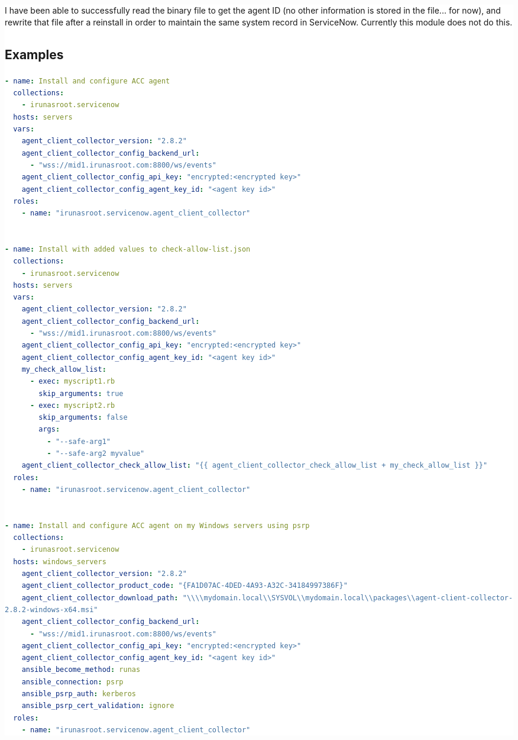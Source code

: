 I have been able to successfully read the binary file to get the agent ID (no
other information is stored in the file... for now), and rewrite that file
after a reinstall in order to maintain the same system record in ServiceNow.
Currently this module does not do this.

## Examples

```yaml
- name: Install and configure ACC agent
  collections:
    - irunasroot.servicenow
  hosts: servers
  vars:
    agent_client_collector_version: "2.8.2"
    agent_client_collector_config_backend_url:
      - "wss://mid1.irunasroot.com:8800/ws/events"
    agent_client_collector_config_api_key: "encrypted:<encrypted key>"
    agent_client_collector_config_agent_key_id: "<agent key id>"
  roles:
    - name: "irunasroot.servicenow.agent_client_collector"


- name: Install with added values to check-allow-list.json
  collections:
    - irunasroot.servicenow
  hosts: servers
  vars:
    agent_client_collector_version: "2.8.2"
    agent_client_collector_config_backend_url:
      - "wss://mid1.irunasroot.com:8800/ws/events"
    agent_client_collector_config_api_key: "encrypted:<encrypted key>"
    agent_client_collector_config_agent_key_id: "<agent key id>"
    my_check_allow_list:
      - exec: myscript1.rb
        skip_arguments: true
      - exec: myscript2.rb
        skip_arguments: false
        args:
          - "--safe-arg1"
          - "--safe-arg2 myvalue"
    agent_client_collector_check_allow_list: "{{ agent_client_collector_check_allow_list + my_check_allow_list }}"
  roles:
    - name: "irunasroot.servicenow.agent_client_collector"


- name: Install and configure ACC agent on my Windows servers using psrp
  collections:
    - irunasroot.servicenow
  hosts: windows_servers
    agent_client_collector_version: "2.8.2"
    agent_client_collector_product_code: "{FA1D07AC-4DED-4A93-A32C-34184997386F}"
    agent_client_collector_download_path: "\\\\mydomain.local\\SYSVOL\\mydomain.local\\packages\\agent-client-collector-2.8.2-windows-x64.msi"
    agent_client_collector_config_backend_url:
      - "wss://mid1.irunasroot.com:8800/ws/events"
    agent_client_collector_config_api_key: "encrypted:<encrypted key>"
    agent_client_collector_config_agent_key_id: "<agent key id>"
    ansible_become_method: runas
    ansible_connection: psrp
    ansible_psrp_auth: kerberos
    ansible_psrp_cert_validation: ignore
  roles:
    - name: "irunasroot.servicenow.agent_client_collector"
```